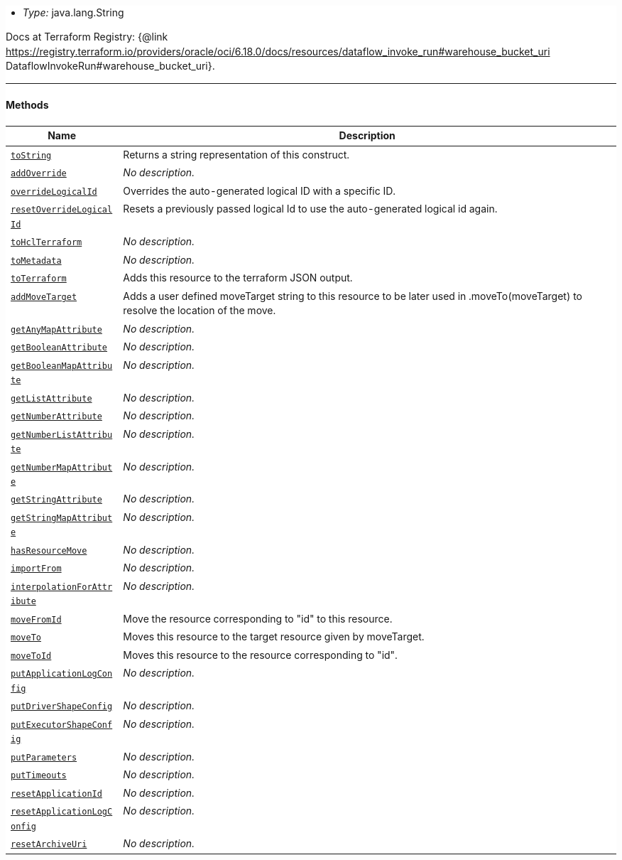 - *Type:* java.lang.String

Docs at Terraform Registry: {@link https://registry.terraform.io/providers/oracle/oci/6.18.0/docs/resources/dataflow_invoke_run#warehouse_bucket_uri DataflowInvokeRun#warehouse_bucket_uri}.

---

#### Methods <a name="Methods" id="Methods"></a>

| **Name** | **Description** |
| --- | --- |
| <code><a href="#rhizo-co-terraform-provider-oci.dataflowInvokeRun.DataflowInvokeRun.toString">toString</a></code> | Returns a string representation of this construct. |
| <code><a href="#rhizo-co-terraform-provider-oci.dataflowInvokeRun.DataflowInvokeRun.addOverride">addOverride</a></code> | *No description.* |
| <code><a href="#rhizo-co-terraform-provider-oci.dataflowInvokeRun.DataflowInvokeRun.overrideLogicalId">overrideLogicalId</a></code> | Overrides the auto-generated logical ID with a specific ID. |
| <code><a href="#rhizo-co-terraform-provider-oci.dataflowInvokeRun.DataflowInvokeRun.resetOverrideLogicalId">resetOverrideLogicalId</a></code> | Resets a previously passed logical Id to use the auto-generated logical id again. |
| <code><a href="#rhizo-co-terraform-provider-oci.dataflowInvokeRun.DataflowInvokeRun.toHclTerraform">toHclTerraform</a></code> | *No description.* |
| <code><a href="#rhizo-co-terraform-provider-oci.dataflowInvokeRun.DataflowInvokeRun.toMetadata">toMetadata</a></code> | *No description.* |
| <code><a href="#rhizo-co-terraform-provider-oci.dataflowInvokeRun.DataflowInvokeRun.toTerraform">toTerraform</a></code> | Adds this resource to the terraform JSON output. |
| <code><a href="#rhizo-co-terraform-provider-oci.dataflowInvokeRun.DataflowInvokeRun.addMoveTarget">addMoveTarget</a></code> | Adds a user defined moveTarget string to this resource to be later used in .moveTo(moveTarget) to resolve the location of the move. |
| <code><a href="#rhizo-co-terraform-provider-oci.dataflowInvokeRun.DataflowInvokeRun.getAnyMapAttribute">getAnyMapAttribute</a></code> | *No description.* |
| <code><a href="#rhizo-co-terraform-provider-oci.dataflowInvokeRun.DataflowInvokeRun.getBooleanAttribute">getBooleanAttribute</a></code> | *No description.* |
| <code><a href="#rhizo-co-terraform-provider-oci.dataflowInvokeRun.DataflowInvokeRun.getBooleanMapAttribute">getBooleanMapAttribute</a></code> | *No description.* |
| <code><a href="#rhizo-co-terraform-provider-oci.dataflowInvokeRun.DataflowInvokeRun.getListAttribute">getListAttribute</a></code> | *No description.* |
| <code><a href="#rhizo-co-terraform-provider-oci.dataflowInvokeRun.DataflowInvokeRun.getNumberAttribute">getNumberAttribute</a></code> | *No description.* |
| <code><a href="#rhizo-co-terraform-provider-oci.dataflowInvokeRun.DataflowInvokeRun.getNumberListAttribute">getNumberListAttribute</a></code> | *No description.* |
| <code><a href="#rhizo-co-terraform-provider-oci.dataflowInvokeRun.DataflowInvokeRun.getNumberMapAttribute">getNumberMapAttribute</a></code> | *No description.* |
| <code><a href="#rhizo-co-terraform-provider-oci.dataflowInvokeRun.DataflowInvokeRun.getStringAttribute">getStringAttribute</a></code> | *No description.* |
| <code><a href="#rhizo-co-terraform-provider-oci.dataflowInvokeRun.DataflowInvokeRun.getStringMapAttribute">getStringMapAttribute</a></code> | *No description.* |
| <code><a href="#rhizo-co-terraform-provider-oci.dataflowInvokeRun.DataflowInvokeRun.hasResourceMove">hasResourceMove</a></code> | *No description.* |
| <code><a href="#rhizo-co-terraform-provider-oci.dataflowInvokeRun.DataflowInvokeRun.importFrom">importFrom</a></code> | *No description.* |
| <code><a href="#rhizo-co-terraform-provider-oci.dataflowInvokeRun.DataflowInvokeRun.interpolationForAttribute">interpolationForAttribute</a></code> | *No description.* |
| <code><a href="#rhizo-co-terraform-provider-oci.dataflowInvokeRun.DataflowInvokeRun.moveFromId">moveFromId</a></code> | Move the resource corresponding to "id" to this resource. |
| <code><a href="#rhizo-co-terraform-provider-oci.dataflowInvokeRun.DataflowInvokeRun.moveTo">moveTo</a></code> | Moves this resource to the target resource given by moveTarget. |
| <code><a href="#rhizo-co-terraform-provider-oci.dataflowInvokeRun.DataflowInvokeRun.moveToId">moveToId</a></code> | Moves this resource to the resource corresponding to "id". |
| <code><a href="#rhizo-co-terraform-provider-oci.dataflowInvokeRun.DataflowInvokeRun.putApplicationLogConfig">putApplicationLogConfig</a></code> | *No description.* |
| <code><a href="#rhizo-co-terraform-provider-oci.dataflowInvokeRun.DataflowInvokeRun.putDriverShapeConfig">putDriverShapeConfig</a></code> | *No description.* |
| <code><a href="#rhizo-co-terraform-provider-oci.dataflowInvokeRun.DataflowInvokeRun.putExecutorShapeConfig">putExecutorShapeConfig</a></code> | *No description.* |
| <code><a href="#rhizo-co-terraform-provider-oci.dataflowInvokeRun.DataflowInvokeRun.putParameters">putParameters</a></code> | *No description.* |
| <code><a href="#rhizo-co-terraform-provider-oci.dataflowInvokeRun.DataflowInvokeRun.putTimeouts">putTimeouts</a></code> | *No description.* |
| <code><a href="#rhizo-co-terraform-provider-oci.dataflowInvokeRun.DataflowInvokeRun.resetApplicationId">resetApplicationId</a></code> | *No description.* |
| <code><a href="#rhizo-co-terraform-provider-oci.dataflowInvokeRun.DataflowInvokeRun.resetApplicationLogConfig">resetApplicationLogConfig</a></code> | *No description.* |
| <code><a href="#rhizo-co-terraform-provider-oci.dataflowInvokeRun.DataflowInvokeRun.resetArchiveUri">resetArchiveUri</a></code> | *No description.* |